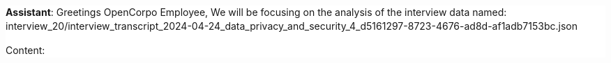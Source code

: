 **Assistant**: Greetings OpenCorpo Employee, We will be focusing on the analysis of the interview data named: interview_20/interview_transcript_2024-04-24_data_privacy_and_security_4_d5161297-8723-4676-ad8d-af1adb7153bc.json 


 Content: 

 ```md

 ```